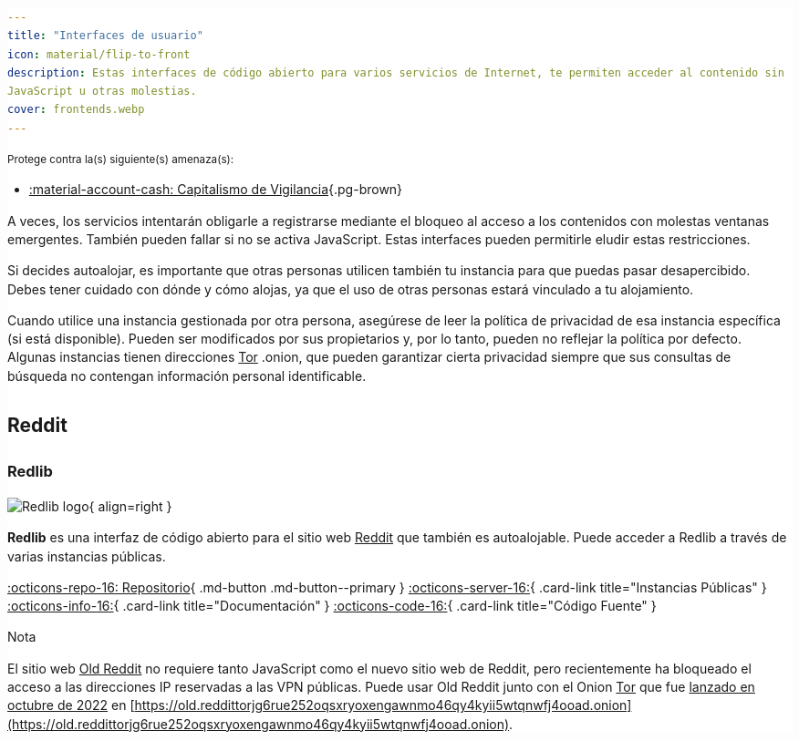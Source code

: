 ```yaml
---
title: "Interfaces de usuario"
icon: material/flip-to-front
description: Estas interfaces de código abierto para varios servicios de Internet, te permiten acceder al contenido sin JavaScript u otras molestias.
cover: frontends.webp
---
```


<small>Protege contra la(s) siguiente(s) amenaza(s):</small>

- [:material-account-cash: Capitalismo de Vigilancia](basics/common-threats.md#surveillance-as-a-business-model ""){.pg-brown}

A veces, los servicios intentarán obligarle a registrarse mediante el bloqueo al acceso a los contenidos con molestas ventanas emergentes. También pueden fallar si no se activa JavaScript. Estas interfaces pueden permitirle eludir estas restricciones.

Si decides autoalojar, es importante que otras personas utilicen también tu instancia para que puedas pasar desapercibido. Debes tener cuidado con dónde y cómo alojas, ya que el uso de otras personas estará vinculado a tu alojamiento.

Cuando utilice una instancia gestionada por otra persona, asegúrese de leer la política de privacidad de esa instancia específica (si está disponible). Pueden ser modificados por sus propietarios y, por lo tanto, pueden no reflejar la política por defecto. Algunas instancias tienen direcciones [Tor](tor.md) .onion, que pueden garantizar cierta privacidad siempre que sus consultas de búsqueda no contengan información personal identificable.

## Reddit

### Redlib

<div class="admonition recommendation" markdown>

![Redlib logo](assets/img/frontends/redlib.svg){ align=right }

**Redlib** es una interfaz de código abierto para el sitio web [Reddit](https://reddit.com) que también es autoalojable. Puede acceder a Redlib a través de varias instancias públicas.

[:octicons-repo-16: Repositorio](https://github.com/redlib-org/redlib){ .md-button .md-button--primary }
[:octicons-server-16:](https://github.com/redlib-org/redlib-instances/blob/main/instances.md){ .card-link title="Instancias Públicas" }
[:octicons-info-16:](https://github.com/redlib-org/redlib?tab=readme-ov-file#table-of-contents){ .card-link title="Documentación" }
[:octicons-code-16:](https://github.com/redlib-org/redlib){ .card-link title="Código Fuente" }

</div>

<div class="admonition note" markdown>
<p class="admonition-title">Nota</p>

El sitio web [Old Reddit](https://old.reddit.com) no requiere tanto JavaScript como el nuevo sitio web de Reddit, pero recientemente ha bloqueado el acceso a las direcciones IP reservadas a las VPN públicas. Puede usar Old Reddit junto con el Onion [Tor](tor.md) que fue [lanzado en octubre de 2022](https://forum.torproject.org/t/reddit-onion-service-launch/5305) en [https://old.reddittorjg6rue252oqsxryoxengawnmo46qy4kyii5wtqnwfj4ooad.onion](https://old.reddittorjg6rue252oqsxryoxengawnmo46qy4kyii5wtqnwfj4ooad.onion).
